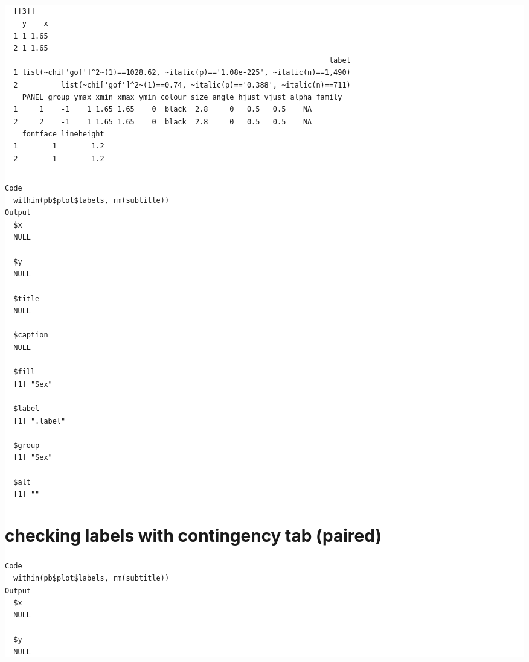       [[3]]
        y    x
      1 1 1.65
      2 1 1.65
                                                                               label
      1 list(~chi['gof']^2~(1)==1028.62, ~italic(p)=='1.08e-225', ~italic(n)==1,490)
      2          list(~chi['gof']^2~(1)==0.74, ~italic(p)=='0.388', ~italic(n)==711)
        PANEL group ymax xmin xmax ymin colour size angle hjust vjust alpha family
      1     1    -1    1 1.65 1.65    0  black  2.8     0   0.5   0.5    NA       
      2     2    -1    1 1.65 1.65    0  black  2.8     0   0.5   0.5    NA       
        fontface lineheight
      1        1        1.2
      2        1        1.2
      

---

    Code
      within(pb$plot$labels, rm(subtitle))
    Output
      $x
      NULL
      
      $y
      NULL
      
      $title
      NULL
      
      $caption
      NULL
      
      $fill
      [1] "Sex"
      
      $label
      [1] ".label"
      
      $group
      [1] "Sex"
      
      $alt
      [1] ""
      

# checking labels with contingency tab (paired)

    Code
      within(pb$plot$labels, rm(subtitle))
    Output
      $x
      NULL
      
      $y
      NULL
      